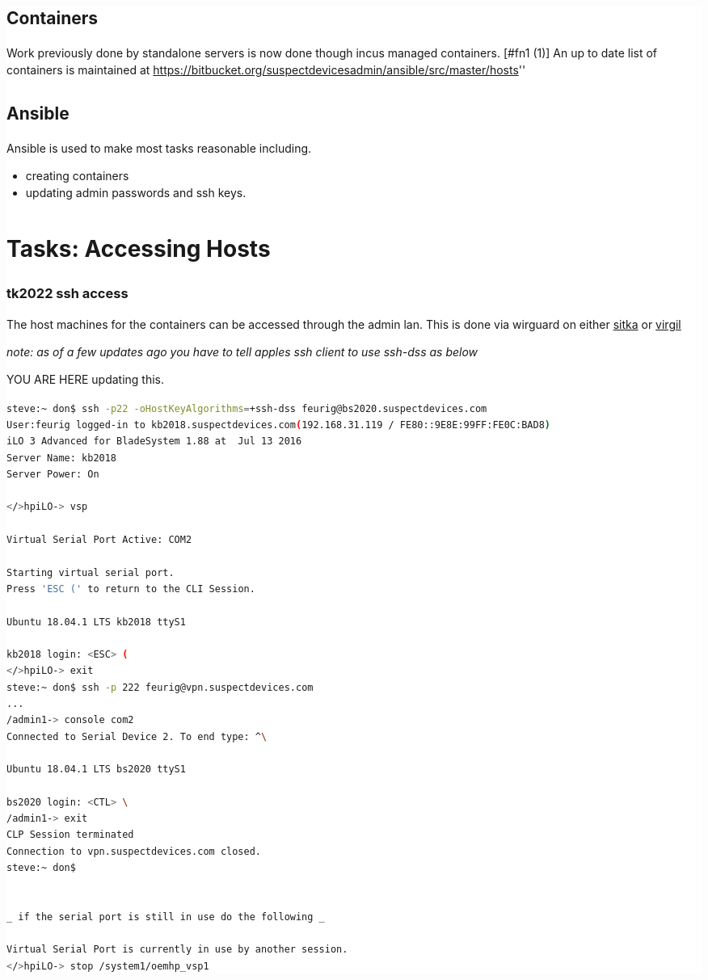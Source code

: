 ## Containers

Work previously done by standalone servers is now done though incus managed containers. [#fn1 (1)]
An up to date list of containers is maintained at  https://bitbucket.org/suspectdevicesadmin/ansible/src/master/hosts''

## Ansible

Ansible is used to make most tasks reasonable including.
* creating containers
* updating admin passwords and ssh keys.

# Tasks: Accessing Hosts
### tk2022 ssh access
The host machines for the containers can be accessed through the admin lan. This is done via wirguard on either [sitka](norouter/using-a-tank-for-crowd-control/) or [virgil](norouter/wireguard-and-tinyproxy/)


_note: as of a few updates ago you have to tell apples ssh client to use ssh-dss as below_

YOU ARE HERE updating this.

```sh
steve:~ don$ ssh -p22 -oHostKeyAlgorithms=+ssh-dss feurig@bs2020.suspectdevices.com
User:feurig logged-in to kb2018.suspectdevices.com(192.168.31.119 / FE80::9E8E:99FF:FE0C:BAD8)
iLO 3 Advanced for BladeSystem 1.88 at  Jul 13 2016
Server Name: kb2018
Server Power: On

</>hpiLO-> vsp

Virtual Serial Port Active: COM2

Starting virtual serial port.
Press 'ESC (' to return to the CLI Session.

Ubuntu 18.04.1 LTS kb2018 ttyS1

kb2018 login: <ESC> (
</>hpiLO-> exit
steve:~ don$ ssh -p 222 feurig@vpn.suspectdevices.com
...
/admin1-> console com2
Connected to Serial Device 2. To end type: ^\

Ubuntu 18.04.1 LTS bs2020 ttyS1

bs2020 login: <CTL> \
/admin1-> exit
CLP Session terminated
Connection to vpn.suspectdevices.com closed.
steve:~ don$ 


_ if the serial port is still in use do the following _

Virtual Serial Port is currently in use by another session.
</>hpiLO-> stop /system1/oemhp_vsp1
```
